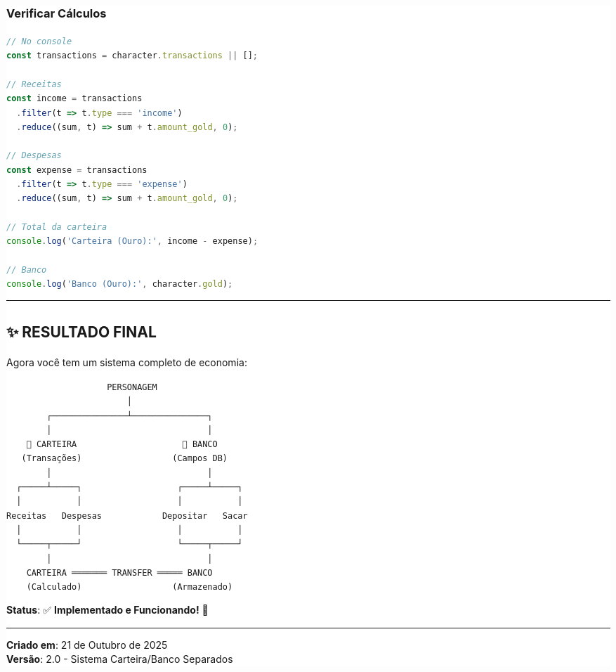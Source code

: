 ### Verificar Cálculos

```javascript
// No console
const transactions = character.transactions || [];

// Receitas
const income = transactions
  .filter(t => t.type === 'income')
  .reduce((sum, t) => sum + t.amount_gold, 0);

// Despesas
const expense = transactions
  .filter(t => t.type === 'expense')
  .reduce((sum, t) => sum + t.amount_gold, 0);

// Total da carteira
console.log('Carteira (Ouro):', income - expense);

// Banco
console.log('Banco (Ouro):', character.gold);
```

---

## ✨ **RESULTADO FINAL**

Agora você tem um sistema completo de economia:

```
                    PERSONAGEM
                        │
        ┌───────────────┴───────────────┐
        │                               │
    💼 CARTEIRA                     🏦 BANCO
   (Transações)                  (Campos DB)
        │                               │
  ┌─────┴─────┐                   ┌─────┴─────┐
  │           │                   │           │
Receitas   Despesas            Depositar   Sacar
  │           │                   │           │
  └─────┬─────┘                   └─────┬─────┘
        │                               │
    CARTEIRA ═══════ TRANSFER ═════ BANCO
    (Calculado)                  (Armazenado)
```

**Status**: ✅ **Implementado e Funcionando!** 🎉

---

**Criado em**: 21 de Outubro de 2025  
**Versão**: 2.0 - Sistema Carteira/Banco Separados

